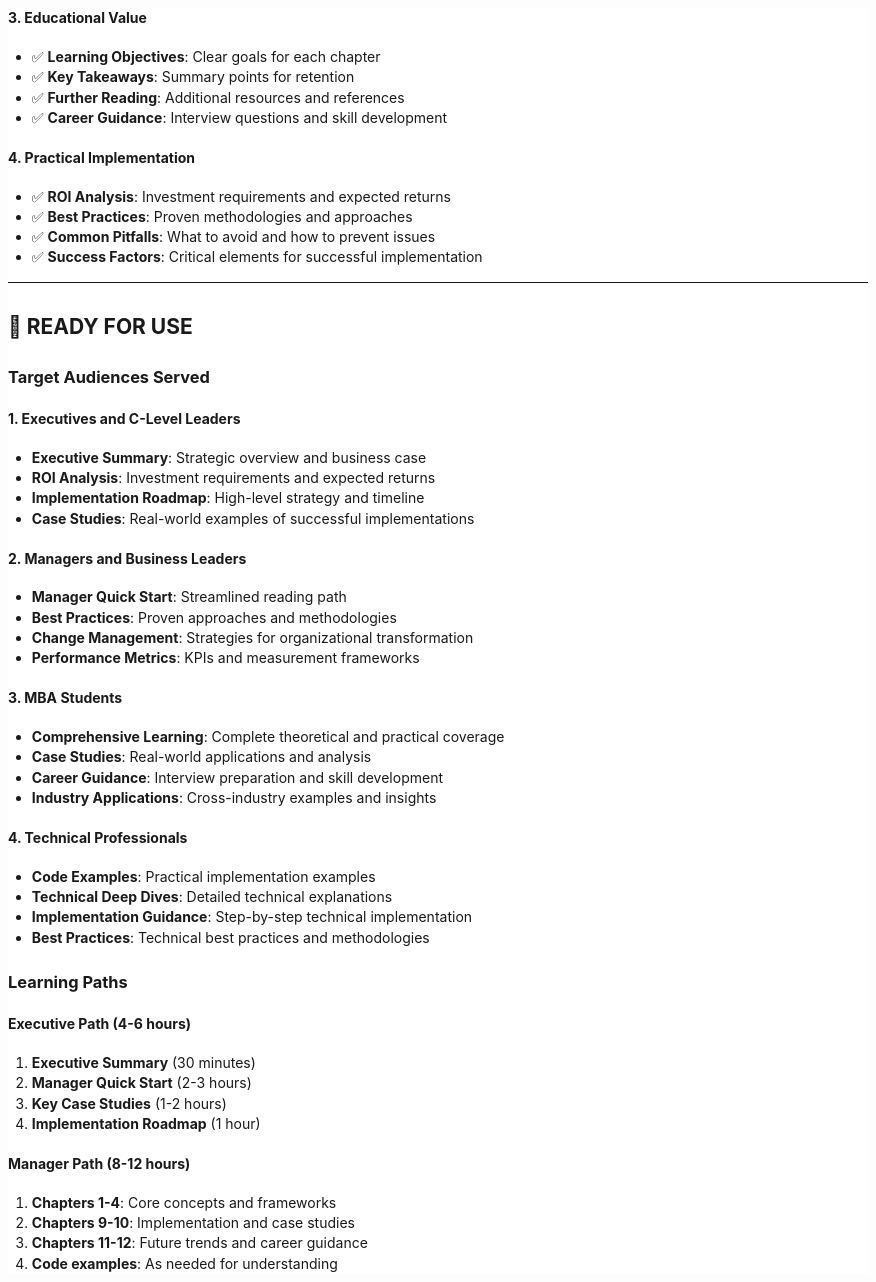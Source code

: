 #### **3. Educational Value**
- ✅ **Learning Objectives**: Clear goals for each chapter
- ✅ **Key Takeaways**: Summary points for retention
- ✅ **Further Reading**: Additional resources and references
- ✅ **Career Guidance**: Interview questions and skill development

#### **4. Practical Implementation**
- ✅ **ROI Analysis**: Investment requirements and expected returns
- ✅ **Best Practices**: Proven methodologies and approaches
- ✅ **Common Pitfalls**: What to avoid and how to prevent issues
- ✅ **Success Factors**: Critical elements for successful implementation

---

## 🚀 **READY FOR USE**

### **Target Audiences Served**

#### **1. Executives and C-Level Leaders**
- **Executive Summary**: Strategic overview and business case
- **ROI Analysis**: Investment requirements and expected returns
- **Implementation Roadmap**: High-level strategy and timeline
- **Case Studies**: Real-world examples of successful implementations

#### **2. Managers and Business Leaders**
- **Manager Quick Start**: Streamlined reading path
- **Best Practices**: Proven approaches and methodologies
- **Change Management**: Strategies for organizational transformation
- **Performance Metrics**: KPIs and measurement frameworks

#### **3. MBA Students**
- **Comprehensive Learning**: Complete theoretical and practical coverage
- **Case Studies**: Real-world applications and analysis
- **Career Guidance**: Interview preparation and skill development
- **Industry Applications**: Cross-industry examples and insights

#### **4. Technical Professionals**
- **Code Examples**: Practical implementation examples
- **Technical Deep Dives**: Detailed technical explanations
- **Implementation Guidance**: Step-by-step technical implementation
- **Best Practices**: Technical best practices and methodologies

### **Learning Paths**

#### **Executive Path (4-6 hours)**
1. **Executive Summary** (30 minutes)
2. **Manager Quick Start** (2-3 hours)
3. **Key Case Studies** (1-2 hours)
4. **Implementation Roadmap** (1 hour)

#### **Manager Path (8-12 hours)**
1. **Chapters 1-4**: Core concepts and frameworks
2. **Chapters 9-10**: Implementation and case studies
3. **Chapters 11-12**: Future trends and career guidance
4. **Code examples**: As needed for understanding
